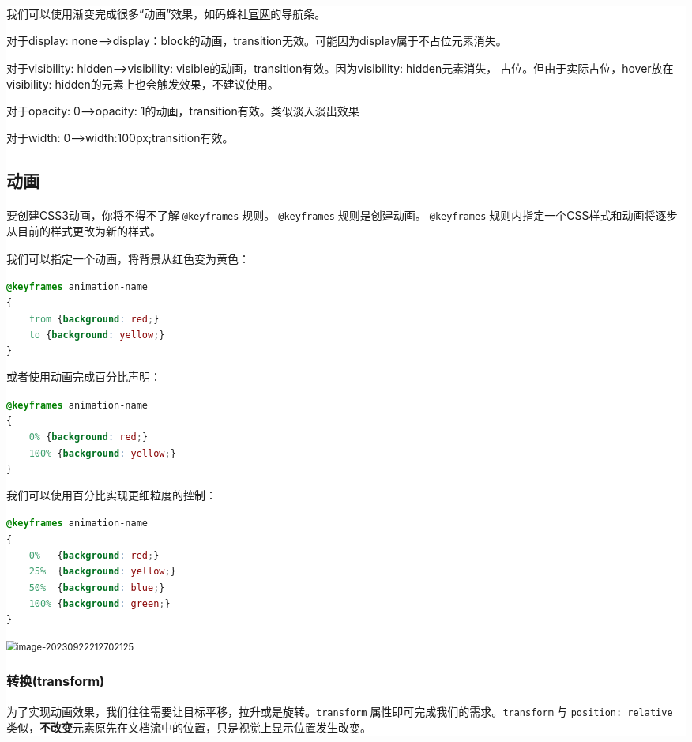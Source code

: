 我们可以使用渐变完成很多“动画”效果，如码蜂社[官网](https://www.mafengshe.com/)的导航条。



对于display: none——>display：block的动画，transition无效。可能因为display属于不占位元素消失。

对于visibility: hidden——>visibility: visible的动画，transition有效。因为visibility: hidden元素消失， 占位。但由于实际占位，hover放在visibility: hidden的元素上也会触发效果，不建议使用。

对于opacity: 0——>opacity: 1的动画，transition有效。类似淡入淡出效果

对于width: 0——>width:100px;transition有效。



## 动画

要创建CSS3动画，你将不得不了解 `@keyframes` 规则。 `@keyframes` 规则是创建动画。 `@keyframes` 规则内指定一个CSS样式和动画将逐步从目前的样式更改为新的样式。

我们可以指定一个动画，将背景从红色变为黄色：

```css
@keyframes animation-name
{
    from {background: red;}
    to {background: yellow;}
}
```

或者使用动画完成百分比声明：

```css
@keyframes animation-name
{
    0% {background: red;}
    100% {background: yellow;}
}
```

我们可以使用百分比实现更细粒度的控制：

```css
@keyframes animation-name
{
    0%   {background: red;}
    25%  {background: yellow;}
    50%  {background: blue;}
    100% {background: green;}
}
```

<img src="C:\Users\86153\AppData\Roaming\Typora\typora-user-images\image-20230922212702125.png" alt="image-20230922212702125" style="zoom:80%;" />



### 转换(transform)

为了实现动画效果，我们往往需要让目标平移，拉升或是旋转。`transform` 属性即可完成我们的需求。`transform` 与 `position: relative` 类似，**不改变**元素原先在文档流中的位置，只是视觉上显示位置发生改变。
